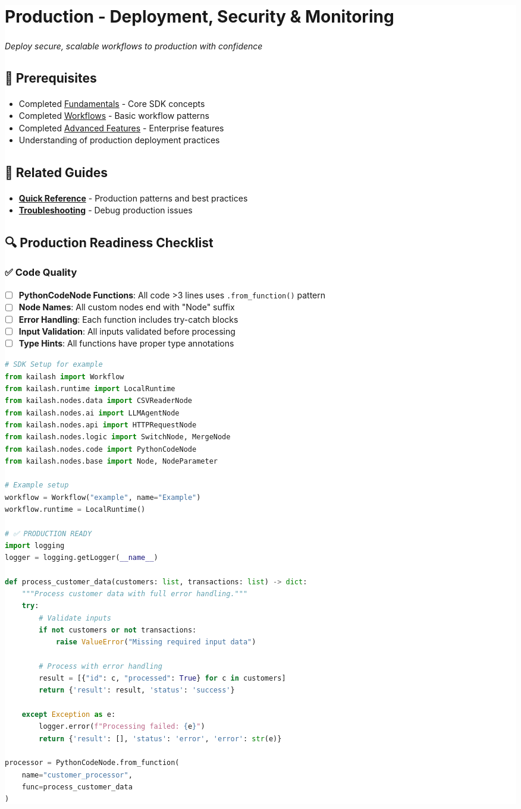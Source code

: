 # Production - Deployment, Security & Monitoring

*Deploy secure, scalable workflows to production with confidence*

## 🎯 **Prerequisites**
- Completed [Fundamentals](01-fundamentals.md) - Core SDK concepts
- Completed [Workflows](02-workflows.md) - Basic workflow patterns
- Completed [Advanced Features](03-advanced-features.md) - Enterprise features
- Understanding of production deployment practices

## 🔗 **Related Guides**
- **[Quick Reference](QUICK_REFERENCE.md)** - Production patterns and best practices
- **[Troubleshooting](05-troubleshooting.md)** - Debug production issues

## 🔍 **Production Readiness Checklist**

### **✅ Code Quality**
- [ ] **PythonCodeNode Functions**: All code >3 lines uses `.from_function()` pattern
- [ ] **Node Names**: All custom nodes end with "Node" suffix
- [ ] **Error Handling**: Each function includes try-catch blocks
- [ ] **Input Validation**: All inputs validated before processing
- [ ] **Type Hints**: All functions have proper type annotations

```python
# SDK Setup for example
from kailash import Workflow
from kailash.runtime import LocalRuntime
from kailash.nodes.data import CSVReaderNode
from kailash.nodes.ai import LLMAgentNode
from kailash.nodes.api import HTTPRequestNode
from kailash.nodes.logic import SwitchNode, MergeNode
from kailash.nodes.code import PythonCodeNode
from kailash.nodes.base import Node, NodeParameter

# Example setup
workflow = Workflow("example", name="Example")
workflow.runtime = LocalRuntime()

# ✅ PRODUCTION READY
import logging
logger = logging.getLogger(__name__)

def process_customer_data(customers: list, transactions: list) -> dict:
    """Process customer data with full error handling."""
    try:
        # Validate inputs
        if not customers or not transactions:
            raise ValueError("Missing required input data")

        # Process with error handling
        result = [{"id": c, "processed": True} for c in customers]
        return {'result': result, 'status': 'success'}

    except Exception as e:
        logger.error(f"Processing failed: {e}")
        return {'result': [], 'status': 'error', 'error': str(e)}

processor = PythonCodeNode.from_function(
    name="customer_processor",
    func=process_customer_data
)
```